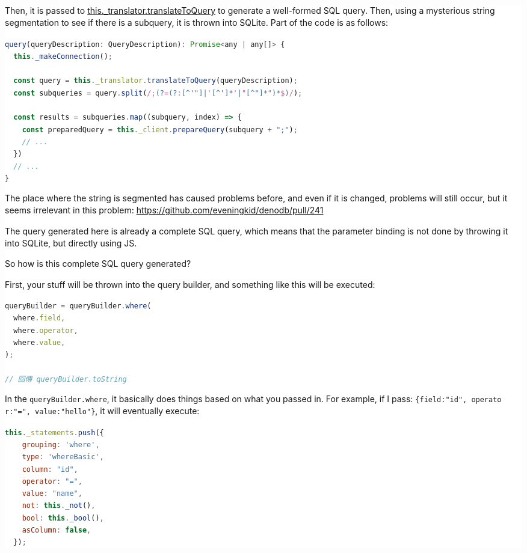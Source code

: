 Then, it is passed to [this._translator.translateToQuery](https://github.com/eveningkid/denodb/blob/v1.0.40/lib/connectors/sqlite3-connector.ts#L55) to generate a well-formed SQL query. Then, using a mysterious string segmentation to see if there is a subquery, it is thrown into SQLite. Part of the code is as follows:

``` js
query(queryDescription: QueryDescription): Promise<any | any[]> {
  this._makeConnection();

  const query = this._translator.translateToQuery(queryDescription);
  const subqueries = query.split(/;(?=(?:[^'"]|'[^']*'|"[^"]*")*$)/);

  const results = subqueries.map((subquery, index) => {
    const preparedQuery = this._client.prepareQuery(subquery + ";");
    // ...
  })
  // ...
}
```

The place where the string is segmented has caused problems before, and even if it is changed, problems will still occur, but it seems irrelevant in this problem: https://github.com/eveningkid/denodb/pull/241

The query generated here is already a complete SQL query, which means that the parameter binding is not done by throwing it into SQLite, but directly using JS.

So how is this complete SQL query generated?

First, your stuff will be thrown into the query builder, and something like this will be executed:

``` js
queryBuilder = queryBuilder.where(
  where.field,
  where.operator,
  where.value,
);

// 回傳 queryBuilder.toString
```

In the `queryBuilder.where`, it basically does things based on what you passed in. For example, if I pass: `{field:"id", operator:"=", value:"hello"}`, it will eventually execute:

```js
this._statements.push({
    grouping: 'where',
    type: 'whereBasic',
    column: "id",
    operator: "=",
    value: "name",
    not: this._not(),
    bool: this._bool(),
    asColumn: false,
  });
```
